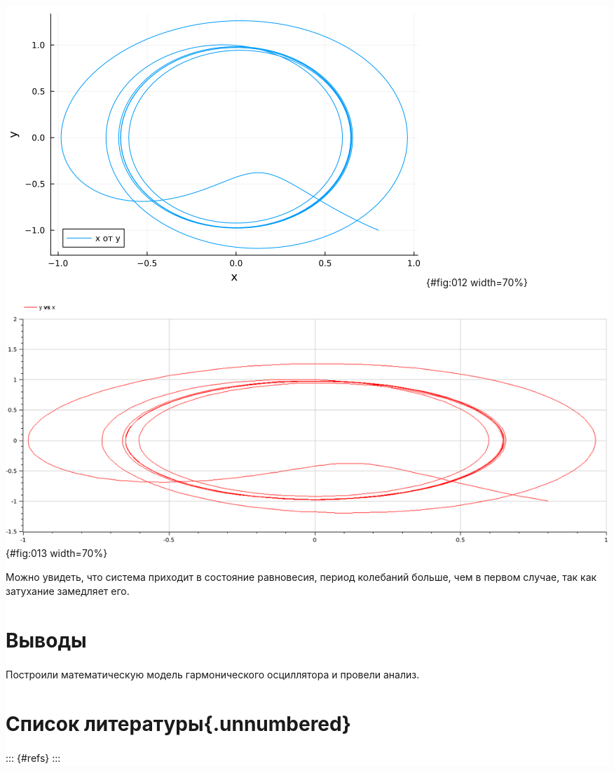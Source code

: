 ![Колебания гармонического осциллятора с затуханий и под действий внешней силы. Фазовый портрет. Julia](image/lab4_faz3_jl.png){#fig:012 width=70%}

![Колебания гармонического осциллятора с затуханий и под действий внешней силы. Фазовый портрет. OpenModelica](image/lab4_faz3_om.png){#fig:013 width=70%}

Можно увидеть, что система приходит в состояние равновесия, период колебаний больше, чем в первом случае, так как затухание замедляет его.

# Выводы

Построили математическую модель гармонического осциллятора и провели анализ.

# Список литературы{.unnumbered}

::: {#refs}
:::
